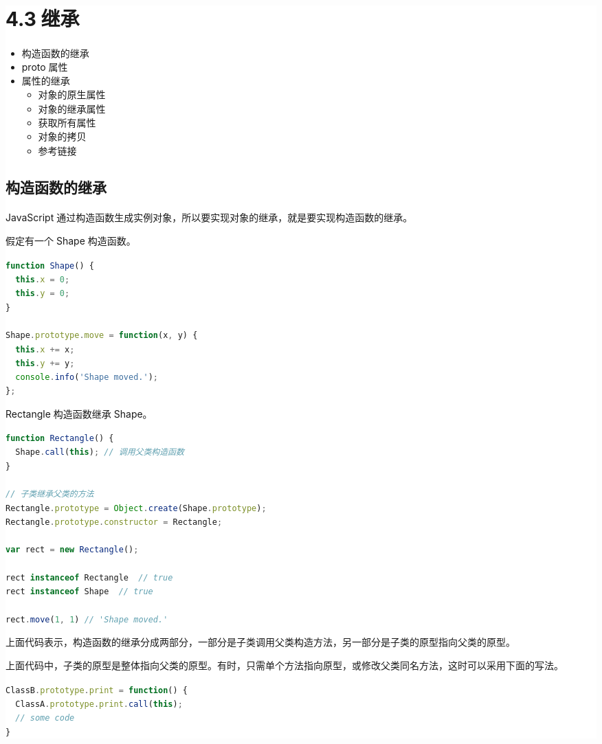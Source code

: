 # 4.3 继承

*   构造函数的继承
*   proto 属性
*   属性的继承
    *   对象的原生属性
    *   对象的继承属性
    *   获取所有属性
    *   对象的拷贝
    *   参考链接

## 构造函数的继承

JavaScript 通过构造函数生成实例对象，所以要实现对象的继承，就是要实现构造函数的继承。

假定有一个 Shape 构造函数。

```js
function Shape() {
  this.x = 0;
  this.y = 0;
}

Shape.prototype.move = function(x, y) {
  this.x += x;
  this.y += y;
  console.info('Shape moved.');
};
```

Rectangle 构造函数继承 Shape。

```js
function Rectangle() {
  Shape.call(this); // 调用父类构造函数
}

// 子类继承父类的方法
Rectangle.prototype = Object.create(Shape.prototype);
Rectangle.prototype.constructor = Rectangle;

var rect = new Rectangle();

rect instanceof Rectangle  // true
rect instanceof Shape  // true

rect.move(1, 1) // 'Shape moved.'
```

上面代码表示，构造函数的继承分成两部分，一部分是子类调用父类构造方法，另一部分是子类的原型指向父类的原型。

上面代码中，子类的原型是整体指向父类的原型。有时，只需单个方法指向原型，或修改父类同名方法，这时可以采用下面的写法。

```js
ClassB.prototype.print = function() {
  ClassA.prototype.print.call(this);
  // some code
}
```
